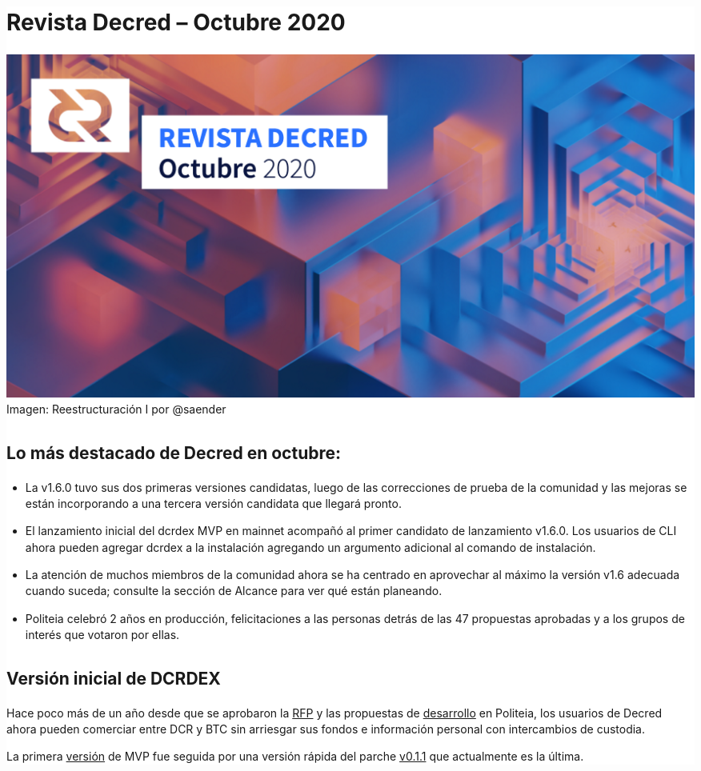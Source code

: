 # Revista Decred – Octubre 2020

![imagen-portada](./assets/202010.png)
Imagen: Reestructuración I por @saender

## Lo más destacado de Decred en octubre:

- La v1.6.0 tuvo sus dos primeras versiones candidatas, luego de las correcciones de prueba de la comunidad y las mejoras se están incorporando a una tercera versión candidata que llegará pronto.

- El lanzamiento inicial del dcrdex MVP en mainnet acompañó al primer candidato de lanzamiento v1.6.0. Los usuarios de CLI ahora pueden agregar dcrdex a la instalación agregando un argumento adicional al comando de instalación.

- La atención de muchos miembros de la comunidad ahora se ha centrado en aprovechar al máximo la versión v1.6 adecuada cuando suceda; consulte la sección de Alcance para ver qué están planeando.

- Politeia celebró 2 años en producción, felicitaciones a las personas detrás de las 47 propuestas aprobadas y a los grupos de interés que votaron por ellas.

## Versión inicial de DCRDEX

Hace poco más de un año desde que se aprobaron la [RFP](https://proposals.decred.org/proposals/5431da8) y las propuestas de [desarrollo](https://proposals.decred.org/proposals/417607a) en Politeia, los usuarios de Decred ahora pueden comerciar entre DCR y BTC sin arriesgar sus fondos e información personal con intercambios de custodia.

La primera [versión](https://github.com/decred/dcrdex/releases/tag/release-v0.1.0) de MVP fue seguida por una versión rápida del parche [v0.1.1](https://github.com/decred/dcrdex/releases/tag/release-v0.1.1) que actualmente es la última.
